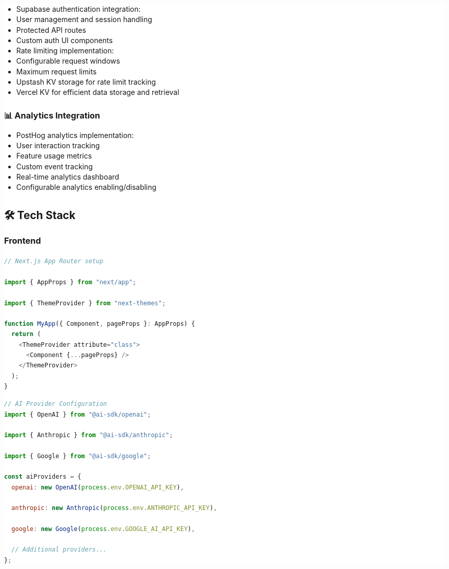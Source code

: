 - Supabase authentication integration:
- User management and session handling
- Protected API routes
- Custom auth UI components
- Rate limiting implementation:
- Configurable request windows
- Maximum request limits
- Upstash KV storage for rate limit tracking
- Vercel KV for efficient data storage and retrieval

### 📊 Analytics Integration

- PostHog analytics implementation:
- User interaction tracking
- Feature usage metrics
- Custom event tracking
- Real-time analytics dashboard
- Configurable analytics enabling/disabling

## 🛠️ Tech Stack

### Frontend

```javascript
// Next.js App Router setup

import { AppProps } from "next/app";

import { ThemeProvider } from "next-themes";

function MyApp({ Component, pageProps }: AppProps) {
  return (
    <ThemeProvider attribute="class">
      <Component {...pageProps} />
    </ThemeProvider>
  );
}
```

```javascript
// AI Provider Configuration
import { OpenAI } from "@ai-sdk/openai";

import { Anthropic } from "@ai-sdk/anthropic";

import { Google } from "@ai-sdk/google";

const aiProviders = {
  openai: new OpenAI(process.env.OPENAI_API_KEY),

  anthropic: new Anthropic(process.env.ANTHROPIC_API_KEY),

  google: new Google(process.env.GOOGLE_AI_API_KEY),

  // Additional providers...
};
```
